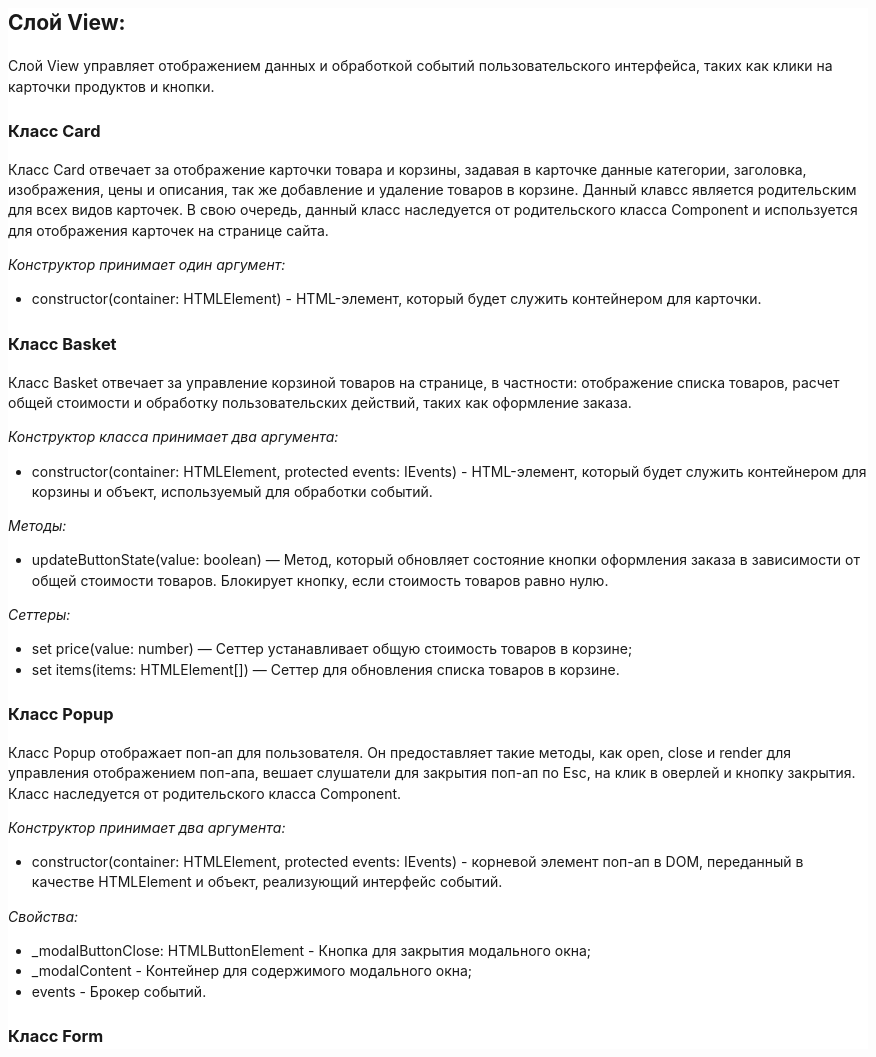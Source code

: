 
## Слой View:

Слой View управляет отображением данных и обработкой событий пользовательского интерфейса, таких как клики на карточки продуктов и кнопки.

### Класс Card

Класс Card отвечает за отображение карточки товара и корзины, задавая в карточке данные категории, заголовка, изображения, цены и описания, так же добавление и удаление товаров в корзине. Данный клавсс является родительским для всех видов карточек. В свою очередь, данный класс наследуется от родительского класса Component и используется для отображения карточек на странице сайта.

_Конструктор принимает один аргумент:_

- constructor(container: HTMLElement) - HTML-элемент, который будет служить контейнером для карточки.

### Класс Basket

Класс Basket отвечает за управление корзиной товаров на странице, в частности: отображение списка товаров, расчет общей стоимости и обработку пользовательских действий, таких как оформление заказа.

_Конструктор класса принимает два аргумента:_

- constructor(container: HTMLElement, protected events: IEvents) - HTML-элемент, который будет служить контейнером для корзины и объект, используемый для обработки событий.

_Методы:_

- updateButtonState(value: boolean) — Метод, который обновляет состояние кнопки оформления заказа в зависимости от общей стоимости товаров. Блокирует кнопку, если стоимость товаров равно нулю.

_Сеттеры:_

- set price(value: number) — Сеттер устанавливает общую стоимость товаров в корзине;
- set items(items: HTMLElement[]) — Сеттер для обновления списка товаров в корзине.

### Класс Popup

Класс Popup отображает поп-ап для пользователя. Он предоставляет такие методы, как open, close и render для управления отображением поп-апа, вешает слушатели для закрытия поп-ап по Esc, на клик в оверлей и кнопку закрытия. Класс наследуется от родительского класса Component.

_Конструктор принимает два аргумента:_

- constructor(container: HTMLElement, protected events: IEvents) - корневой элемент поп-ап в DOM, переданный в качестве HTMLElement и объект, реализующий интерфейс событий.

_Свойства:_

- \_modalButtonClose: HTMLButtonElement - Кнопка для закрытия модального окна;
- \_modalContent - Контейнер для содержимого модального окна;
- events - Брокер событий.

### Класс Form
